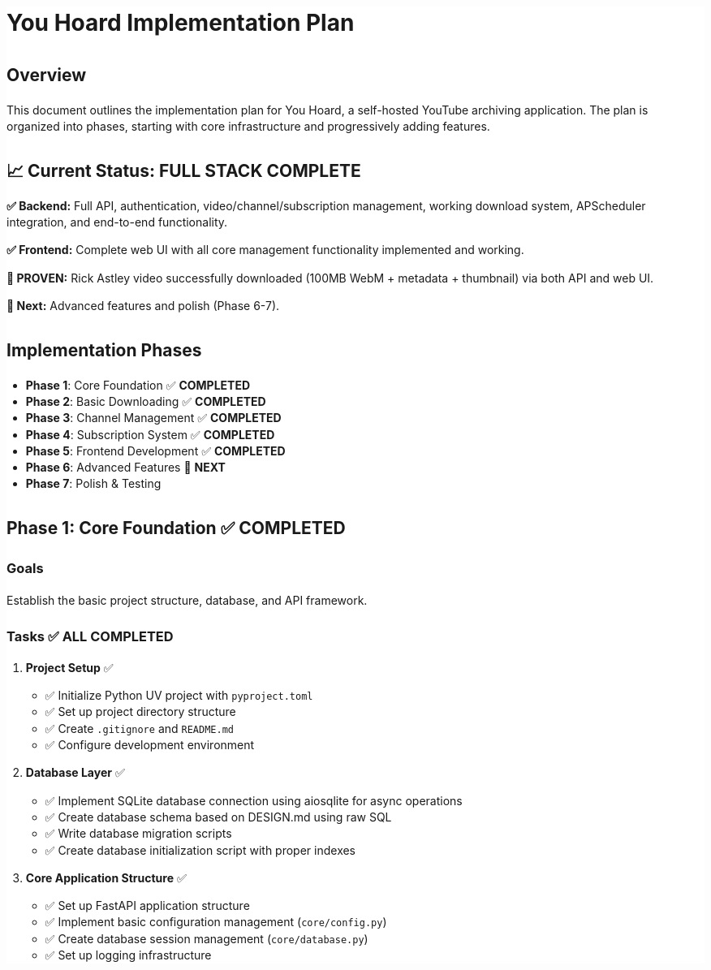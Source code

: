 # You Hoard Implementation Plan

## Overview

This document outlines the implementation plan for You Hoard, a self-hosted YouTube archiving application. The plan is organized into phases, starting with core infrastructure and progressively adding features.

## 📈 **Current Status: FULL STACK COMPLETE**

**✅ Backend:** Full API, authentication, video/channel/subscription management, working download system, APScheduler integration, and end-to-end functionality.

**✅ Frontend:** Complete web UI with all core management functionality implemented and working.

**🎯 PROVEN:** Rick Astley video successfully downloaded (100MB WebM + metadata + thumbnail) via both API and web UI.

**🔄 Next:** Advanced features and polish (Phase 6-7).

## Implementation Phases

- **Phase 1**: Core Foundation ✅ **COMPLETED**
- **Phase 2**: Basic Downloading ✅ **COMPLETED**
- **Phase 3**: Channel Management ✅ **COMPLETED**
- **Phase 4**: Subscription System ✅ **COMPLETED**
- **Phase 5**: Frontend Development ✅ **COMPLETED**
- **Phase 6**: Advanced Features 🔄 **NEXT**
- **Phase 7**: Polish & Testing

## Phase 1: Core Foundation ✅ **COMPLETED**

### Goals
Establish the basic project structure, database, and API framework.

### Tasks ✅ **ALL COMPLETED**

1. **Project Setup** ✅
   - ✅ Initialize Python UV project with `pyproject.toml`
   - ✅ Set up project directory structure
   - ✅ Create `.gitignore` and `README.md`
   - ✅ Configure development environment

2. **Database Layer** ✅
   - ✅ Implement SQLite database connection using aiosqlite for async operations
   - ✅ Create database schema based on DESIGN.md using raw SQL
   - ✅ Write database migration scripts
   - ✅ Create database initialization script with proper indexes

3. **Core Application Structure** ✅
   - ✅ Set up FastAPI application structure
   - ✅ Implement basic configuration management (`core/config.py`)
   - ✅ Create database session management (`core/database.py`)
   - ✅ Set up logging infrastructure
